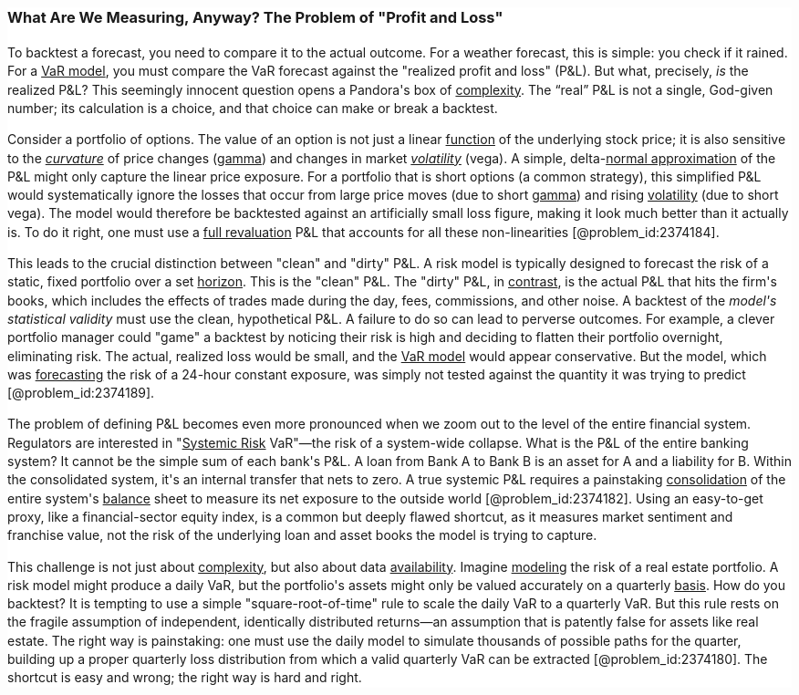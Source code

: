 ### What Are We Measuring, Anyway? The Problem of "Profit and Loss"

To backtest a forecast, you need to compare it to the actual outcome. For a weather forecast, this is simple: you check if it rained. For a [VaR model](@article_id:147144), you must compare the VaR forecast against the "realized profit and loss" (P&L). But what, precisely, *is* the realized P&L? This seemingly innocent question opens a Pandora's box of [complexity](@article_id:265609). The “real” P&L is not a single, God-given number; its calculation is a choice, and that choice can make or break a backtest.

Consider a portfolio of options. The value of an option is not just a linear [function](@article_id:141001) of the underlying stock price; it is also sensitive to the *[curvature](@article_id:140525)* of price changes ([gamma](@article_id:136021)) and changes in market *[volatility](@article_id:266358)* (vega). A simple, delta-[normal approximation](@article_id:261174) of the P&L might only capture the linear price exposure. For a portfolio that is short options (a common strategy), this simplified P&L would systematically ignore the losses that occur from large price moves (due to short [gamma](@article_id:136021)) and rising [volatility](@article_id:266358) (due to short vega). The model would therefore be backtested against an artificially small loss figure, making it look much better than it actually is. To do it right, one must use a [full revaluation](@article_id:146162) P&L that accounts for all these non-linearities [@problem_id:2374184].

This leads to the crucial distinction between "clean" and "dirty" P&L. A risk model is typically designed to forecast the risk of a static, fixed portfolio over a set [horizon](@article_id:192169). This is the "clean" P&L. The "dirty" P&L, in [contrast](@article_id:174771), is the actual P&L that hits the firm's books, which includes the effects of trades made during the day, fees, commissions, and other noise. A backtest of the *model's statistical validity* must use the clean, hypothetical P&L. A failure to do so can lead to perverse outcomes. For example, a clever portfolio manager could "game" a backtest by noticing their risk is high and deciding to flatten their portfolio overnight, eliminating risk. The actual, realized loss would be small, and the [VaR model](@article_id:147144) would appear conservative. But the model, which was [forecasting](@article_id:145712) the risk of a 24-hour constant exposure, was simply not tested against the quantity it was trying to predict [@problem_id:2374189].

The problem of defining P&L becomes even more pronounced when we zoom out to the level of the entire financial system. Regulators are interested in "[Systemic Risk](@article_id:136203) VaR"—the risk of a system-wide collapse. What is the P&L of the entire banking system? It cannot be the simple sum of each bank's P&L. A loan from Bank A to Bank B is an asset for A and a liability for B. Within the consolidated system, it's an internal transfer that nets to zero. A true systemic P&L requires a painstaking [consolidation](@article_id:176279) of the entire system's [balance](@article_id:169031) sheet to measure its net exposure to the outside world [@problem_id:2374182]. Using an easy-to-get proxy, like a financial-sector equity index, is a common but deeply flawed shortcut, as it measures market sentiment and franchise value, not the risk of the underlying loan and asset books the model is trying to capture.

This challenge is not just about [complexity](@article_id:265609), but also about data [availability](@article_id:144115). Imagine [modeling](@article_id:268079) the risk of a real estate portfolio. A risk model might produce a daily VaR, but the portfolio's assets might only be valued accurately on a quarterly [basis](@article_id:155813). How do you backtest? It is tempting to use a simple "square-root-of-time" rule to scale the daily VaR to a quarterly VaR. But this rule rests on the fragile assumption of independent, identically distributed returns—an assumption that is patently false for assets like real estate. The right way is painstaking: one must use the daily model to simulate thousands of possible paths for the quarter, building up a proper quarterly loss distribution from which a valid quarterly VaR can be extracted [@problem_id:2374180]. The shortcut is easy and wrong; the right way is hard and right.
